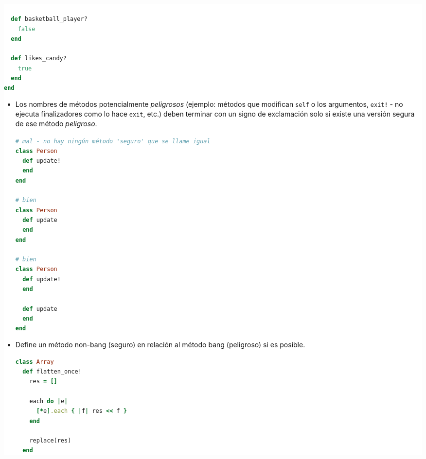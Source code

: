   ```ruby

    def basketball_player?
      false
    end

    def likes_candy?
      true
    end
  end
  ```

* Los nombres de métodos potencialmente *peligrosos* (ejemplo: métodos que modifican `self` o los argumentos, `exit!` - no ejecuta finalizadores como lo hace `exit`, etc.) deben terminar con un signo de exclamación solo si existe una versión segura de ese método *peligroso*.

    ```ruby
    # mal - no hay ningún método 'seguro' que se llame igual
    class Person
      def update!
      end
    end

    # bien
    class Person
      def update
      end
    end

    # bien
    class Person
      def update!
      end

      def update
      end
    end
    ```

* Define un método non-bang (seguro) en relación al método bang (peligroso) si es posible.

    ```ruby
    class Array
      def flatten_once!
        res = []

        each do |e|
          [*e].each { |f| res << f }
        end

        replace(res)
      end
